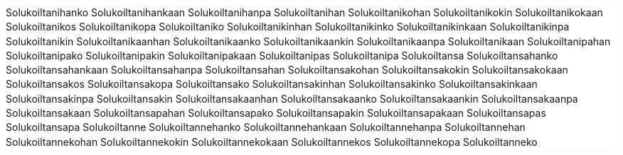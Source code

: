 Solukoiltanihanko
Solukoiltanihankaan
Solukoiltanihanpa
Solukoiltanihan
Solukoiltanikohan
Solukoiltanikokin
Solukoiltanikokaan
Solukoiltanikos
Solukoiltanikopa
Solukoiltaniko
Solukoiltanikinhan
Solukoiltanikinko
Solukoiltanikinkaan
Solukoiltanikinpa
Solukoiltanikin
Solukoiltanikaanhan
Solukoiltanikaanko
Solukoiltanikaankin
Solukoiltanikaanpa
Solukoiltanikaan
Solukoiltanipahan
Solukoiltanipako
Solukoiltanipakin
Solukoiltanipakaan
Solukoiltanipas
Solukoiltanipa
Solukoiltansa
Solukoiltansahanko
Solukoiltansahankaan
Solukoiltansahanpa
Solukoiltansahan
Solukoiltansakohan
Solukoiltansakokin
Solukoiltansakokaan
Solukoiltansakos
Solukoiltansakopa
Solukoiltansako
Solukoiltansakinhan
Solukoiltansakinko
Solukoiltansakinkaan
Solukoiltansakinpa
Solukoiltansakin
Solukoiltansakaanhan
Solukoiltansakaanko
Solukoiltansakaankin
Solukoiltansakaanpa
Solukoiltansakaan
Solukoiltansapahan
Solukoiltansapako
Solukoiltansapakin
Solukoiltansapakaan
Solukoiltansapas
Solukoiltansapa
Solukoiltanne
Solukoiltannehanko
Solukoiltannehankaan
Solukoiltannehanpa
Solukoiltannehan
Solukoiltannekohan
Solukoiltannekokin
Solukoiltannekokaan
Solukoiltannekos
Solukoiltannekopa
Solukoiltanneko